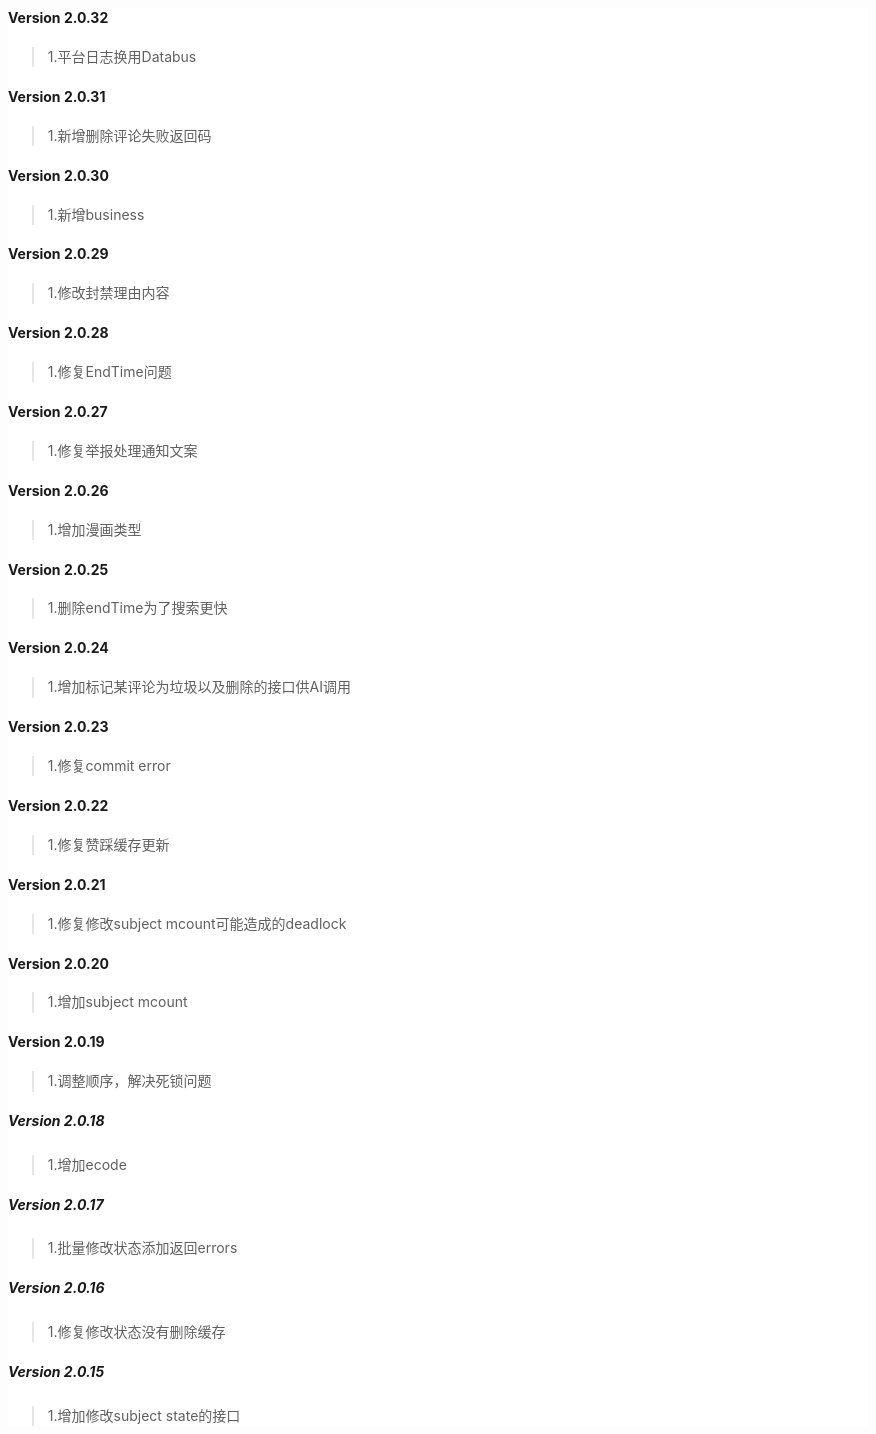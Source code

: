 #### Version 2.0.32
> 1.平台日志换用Databus

#### Version 2.0.31
> 1.新增删除评论失败返回码

#### Version 2.0.30
> 1.新增business

#### Version 2.0.29
> 1.修改封禁理由内容

#### Version 2.0.28
> 1.修复EndTime问题

#### Version 2.0.27
> 1.修复举报处理通知文案

#### Version 2.0.26
> 1.增加漫画类型

#### Version 2.0.25
> 1.删除endTime为了搜索更快

#### Version 2.0.24
> 1.增加标记某评论为垃圾以及删除的接口供AI调用

#### Version 2.0.23
> 1.修复commit error

#### Version 2.0.22
> 1.修复赞踩缓存更新

#### Version 2.0.21
> 1.修复修改subject mcount可能造成的deadlock

#### Version 2.0.20
> 1.增加subject mcount

#### Version 2.0.19
> 1.调整顺序，解决死锁问题

##### Version 2.0.18
> 1.增加ecode

##### Version 2.0.17
> 1.批量修改状态添加返回errors

##### Version 2.0.16
> 1.修复修改状态没有删除缓存

##### Version 2.0.15
> 1.增加修改subject state的接口
